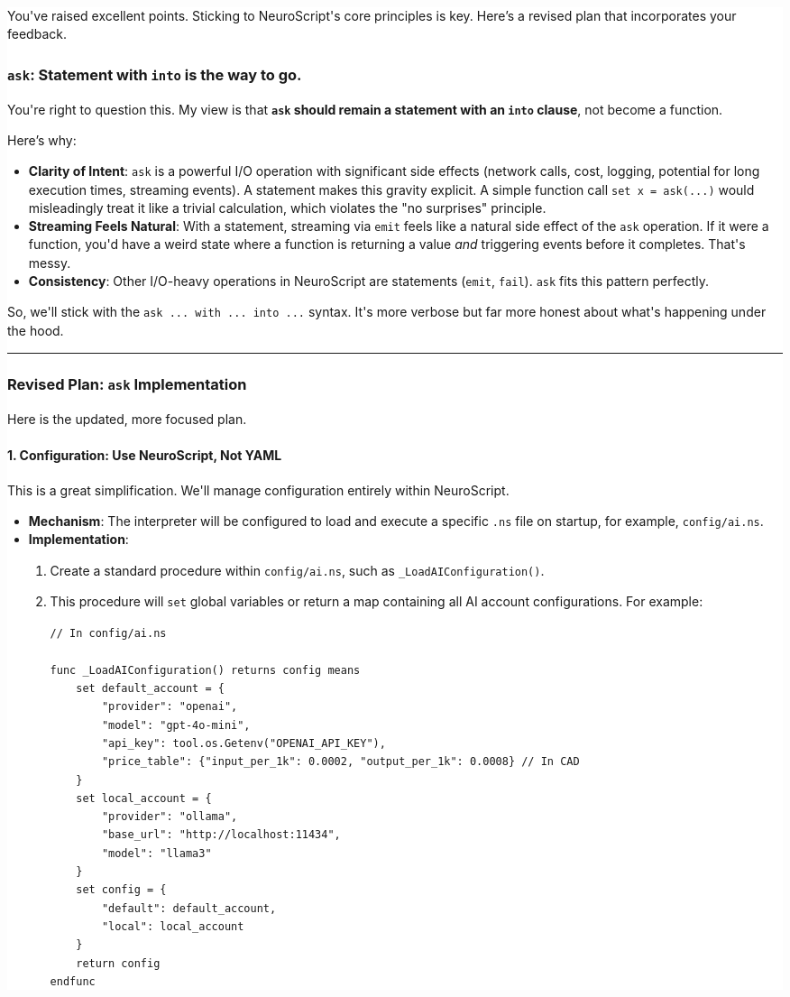 You've raised excellent points. Sticking to NeuroScript's core principles is key. Here’s a revised plan that incorporates your feedback.

### `ask`: Statement with `into` is the way to go.

You're right to question this. My view is that **`ask` should remain a statement with an `into` clause**, not become a function.

Here’s why:

  * **Clarity of Intent**: `ask` is a powerful I/O operation with significant side effects (network calls, cost, logging, potential for long execution times, streaming events). A statement makes this gravity explicit. A simple function call `set x = ask(...)` would misleadingly treat it like a trivial calculation, which violates the "no surprises" principle.
  * **Streaming Feels Natural**: With a statement, streaming via `emit` feels like a natural side effect of the `ask` operation. If it were a function, you'd have a weird state where a function is returning a value *and* triggering events before it completes. That's messy.
  * **Consistency**: Other I/O-heavy operations in NeuroScript are statements (`emit`, `fail`). `ask` fits this pattern perfectly.

So, we'll stick with the `ask ... with ... into ...` syntax. It's more verbose but far more honest about what's happening under the hood.

-----

### Revised Plan: `ask` Implementation

Here is the updated, more focused plan.

#### 1\. Configuration: Use NeuroScript, Not YAML

This is a great simplification. We'll manage configuration entirely within NeuroScript.

  * **Mechanism**: The interpreter will be configured to load and execute a specific `.ns` file on startup, for example, `config/ai.ns`.
  * **Implementation**:
    1.  Create a standard procedure within `config/ai.ns`, such as `_LoadAIConfiguration()`.

    2.  This procedure will `set` global variables or return a map containing all AI account configurations. For example:

        ```neuroscript
        // In config/ai.ns

        func _LoadAIConfiguration() returns config means
            set default_account = {
                "provider": "openai",
                "model": "gpt-4o-mini",
                "api_key": tool.os.Getenv("OPENAI_API_KEY"),
                "price_table": {"input_per_1k": 0.0002, "output_per_1k": 0.0008} // In CAD
            }
            set local_account = {
                "provider": "ollama",
                "base_url": "http://localhost:11434",
                "model": "llama3"
            }
            set config = {
                "default": default_account,
                "local": local_account
            }
            return config
        endfunc
        ```
